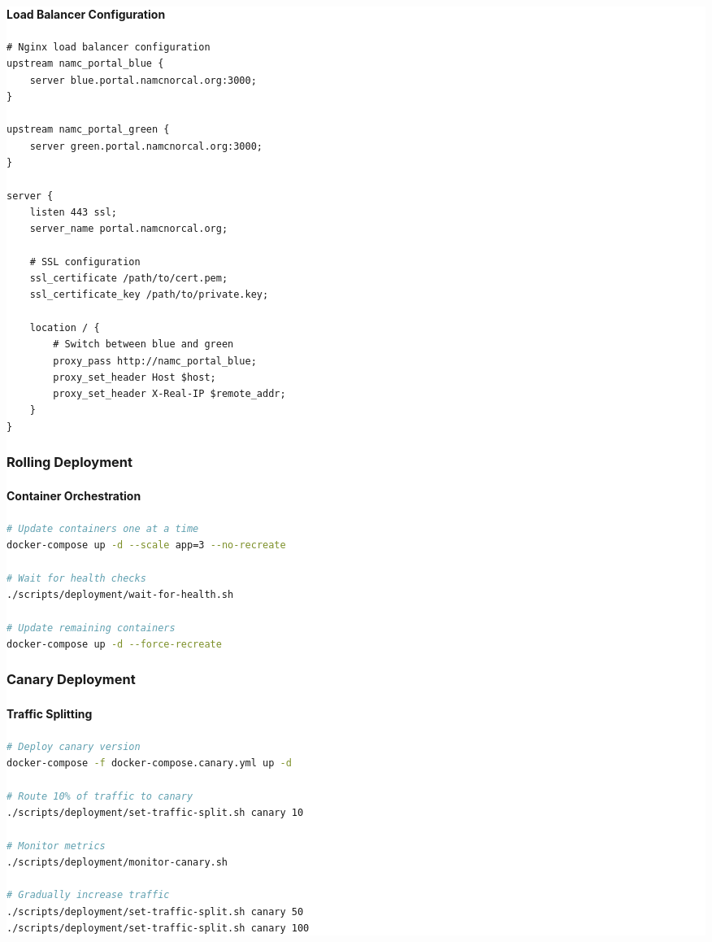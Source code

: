 #### Load Balancer Configuration
```nginx
# Nginx load balancer configuration
upstream namc_portal_blue {
    server blue.portal.namcnorcal.org:3000;
}

upstream namc_portal_green {
    server green.portal.namcnorcal.org:3000;
}

server {
    listen 443 ssl;
    server_name portal.namcnorcal.org;
    
    # SSL configuration
    ssl_certificate /path/to/cert.pem;
    ssl_certificate_key /path/to/private.key;
    
    location / {
        # Switch between blue and green
        proxy_pass http://namc_portal_blue;
        proxy_set_header Host $host;
        proxy_set_header X-Real-IP $remote_addr;
    }
}
```

### Rolling Deployment

#### Container Orchestration
```bash
# Update containers one at a time
docker-compose up -d --scale app=3 --no-recreate

# Wait for health checks
./scripts/deployment/wait-for-health.sh

# Update remaining containers
docker-compose up -d --force-recreate
```

### Canary Deployment

#### Traffic Splitting
```bash
# Deploy canary version
docker-compose -f docker-compose.canary.yml up -d

# Route 10% of traffic to canary
./scripts/deployment/set-traffic-split.sh canary 10

# Monitor metrics
./scripts/deployment/monitor-canary.sh

# Gradually increase traffic
./scripts/deployment/set-traffic-split.sh canary 50
./scripts/deployment/set-traffic-split.sh canary 100
```
